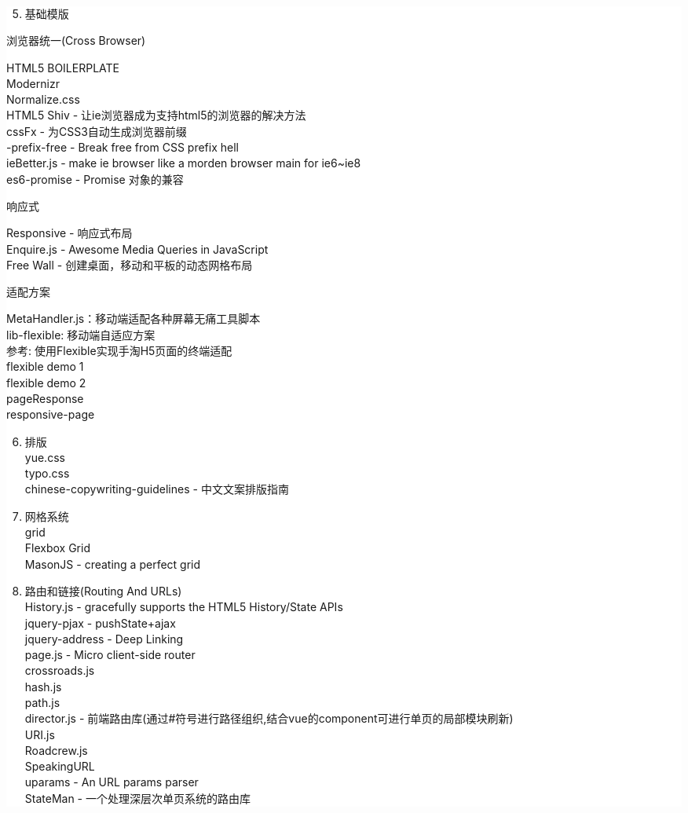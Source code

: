 5. 基础模版  
  
浏览器统一(Cross Browser)  
  
HTML5 BOILERPLATE  
Modernizr  
Normalize.css  
HTML5 Shiv - 让ie浏览器成为支持html5的浏览器的解决方法  
cssFx - 为CSS3自动生成浏览器前缀  
-prefix-free - Break free from CSS prefix hell  
ieBetter.js - make ie browser like a morden browser main for ie6~ie8  
es6-promise - Promise 对象的兼容  
  
  
响应式  
  
Responsive - 响应式布局  
Enquire.js - Awesome Media Queries in JavaScript  
Free Wall - 创建桌面，移动和平板的动态网格布局  
  
  
适配方案  
  
MetaHandler.js：移动端适配各种屏幕无痛工具脚本  
lib-flexible: 移动端自适应方案  
参考: 使用Flexible实现手淘H5页面的终端适配  
flexible demo 1  
flexible demo 2  
pageResponse  
responsive-page  
  
6. 排版  
yue.css  
typo.css  
chinese-copywriting-guidelines - 中文文案排版指南  
  
7. 网格系统  
grid  
Flexbox Grid  
MasonJS - creating a perfect grid  
  
8. 路由和链接(Routing And URLs)  
History.js - gracefully supports the HTML5 History/State APIs  
jquery-pjax - pushState+ajax  
jquery-address - Deep Linking  
page.js - Micro client-side router  
crossroads.js  
hash.js  
path.js  
director.js - 前端路由库(通过#符号进行路径组织,结合vue的component可进行单页的局部模块刷新)  
URI.js  
Roadcrew.js  
SpeakingURL  
uparams - An URL params parser  
StateMan - 一个处理深层次单页系统的路由库  
  
